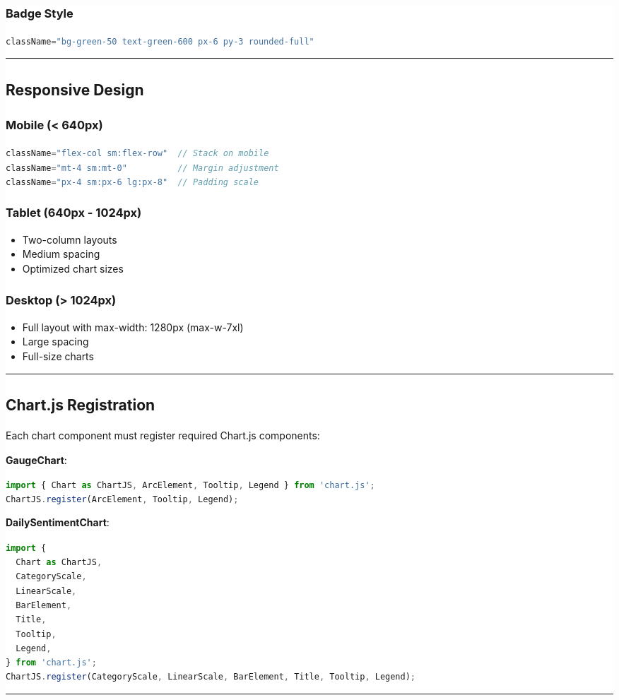 ### Badge Style
```jsx
className="bg-green-50 text-green-600 px-6 py-3 rounded-full"
```

---

## Responsive Design

### Mobile (< 640px)
```jsx
className="flex-col sm:flex-row"  // Stack on mobile
className="mt-4 sm:mt-0"          // Margin adjustment
className="px-4 sm:px-6 lg:px-8"  // Padding scale
```

### Tablet (640px - 1024px)
- Two-column layouts
- Medium spacing
- Optimized chart sizes

### Desktop (> 1024px)
- Full layout with max-width: 1280px (max-w-7xl)
- Large spacing
- Full-size charts

---

## Chart.js Registration

Each chart component must register required Chart.js components:

**GaugeChart**:
```javascript
import { Chart as ChartJS, ArcElement, Tooltip, Legend } from 'chart.js';
ChartJS.register(ArcElement, Tooltip, Legend);
```

**DailySentimentChart**:
```javascript
import {
  Chart as ChartJS,
  CategoryScale,
  LinearScale,
  BarElement,
  Title,
  Tooltip,
  Legend,
} from 'chart.js';
ChartJS.register(CategoryScale, LinearScale, BarElement, Title, Tooltip, Legend);
```

---
